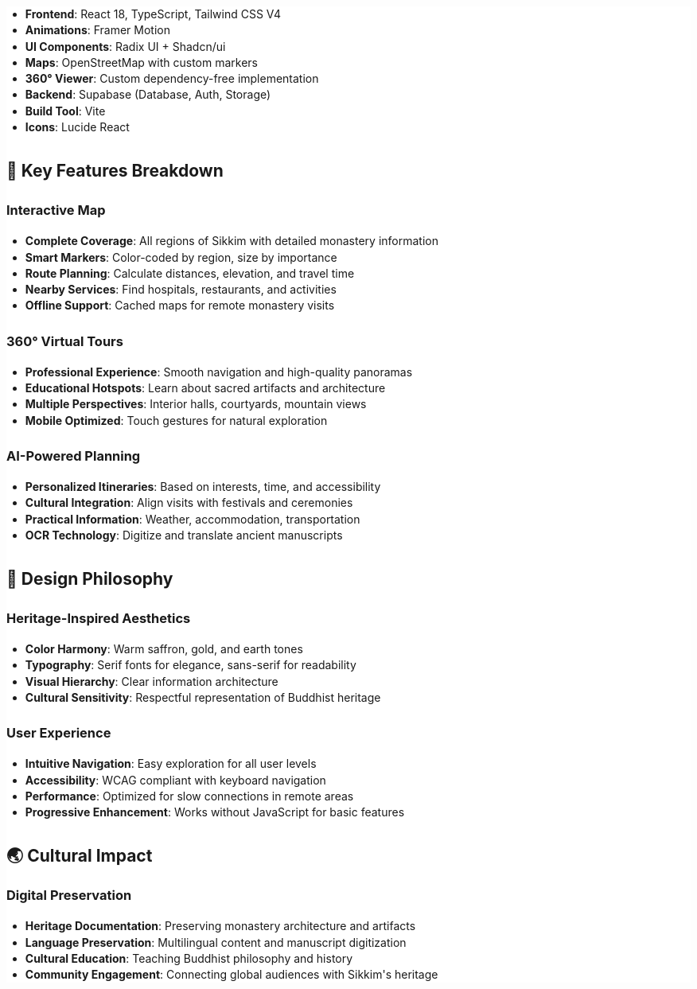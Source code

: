 - **Frontend**: React 18, TypeScript, Tailwind CSS V4
- **Animations**: Framer Motion
- **UI Components**: Radix UI + Shadcn/ui
- **Maps**: OpenStreetMap with custom markers
- **360° Viewer**: Custom dependency-free implementation
- **Backend**: Supabase (Database, Auth, Storage)
- **Build Tool**: Vite
- **Icons**: Lucide React

## 🎯 Key Features Breakdown

### Interactive Map
- **Complete Coverage**: All regions of Sikkim with detailed monastery information
- **Smart Markers**: Color-coded by region, size by importance
- **Route Planning**: Calculate distances, elevation, and travel time
- **Nearby Services**: Find hospitals, restaurants, and activities
- **Offline Support**: Cached maps for remote monastery visits

### 360° Virtual Tours
- **Professional Experience**: Smooth navigation and high-quality panoramas
- **Educational Hotspots**: Learn about sacred artifacts and architecture
- **Multiple Perspectives**: Interior halls, courtyards, mountain views
- **Mobile Optimized**: Touch gestures for natural exploration

### AI-Powered Planning
- **Personalized Itineraries**: Based on interests, time, and accessibility
- **Cultural Integration**: Align visits with festivals and ceremonies
- **Practical Information**: Weather, accommodation, transportation
- **OCR Technology**: Digitize and translate ancient manuscripts

## 🎨 Design Philosophy

### Heritage-Inspired Aesthetics
- **Color Harmony**: Warm saffron, gold, and earth tones
- **Typography**: Serif fonts for elegance, sans-serif for readability  
- **Visual Hierarchy**: Clear information architecture
- **Cultural Sensitivity**: Respectful representation of Buddhist heritage

### User Experience
- **Intuitive Navigation**: Easy exploration for all user levels
- **Accessibility**: WCAG compliant with keyboard navigation
- **Performance**: Optimized for slow connections in remote areas
- **Progressive Enhancement**: Works without JavaScript for basic features

## 🌏 Cultural Impact

### Digital Preservation
- **Heritage Documentation**: Preserving monastery architecture and artifacts
- **Language Preservation**: Multilingual content and manuscript digitization
- **Cultural Education**: Teaching Buddhist philosophy and history
- **Community Engagement**: Connecting global audiences with Sikkim's heritage
